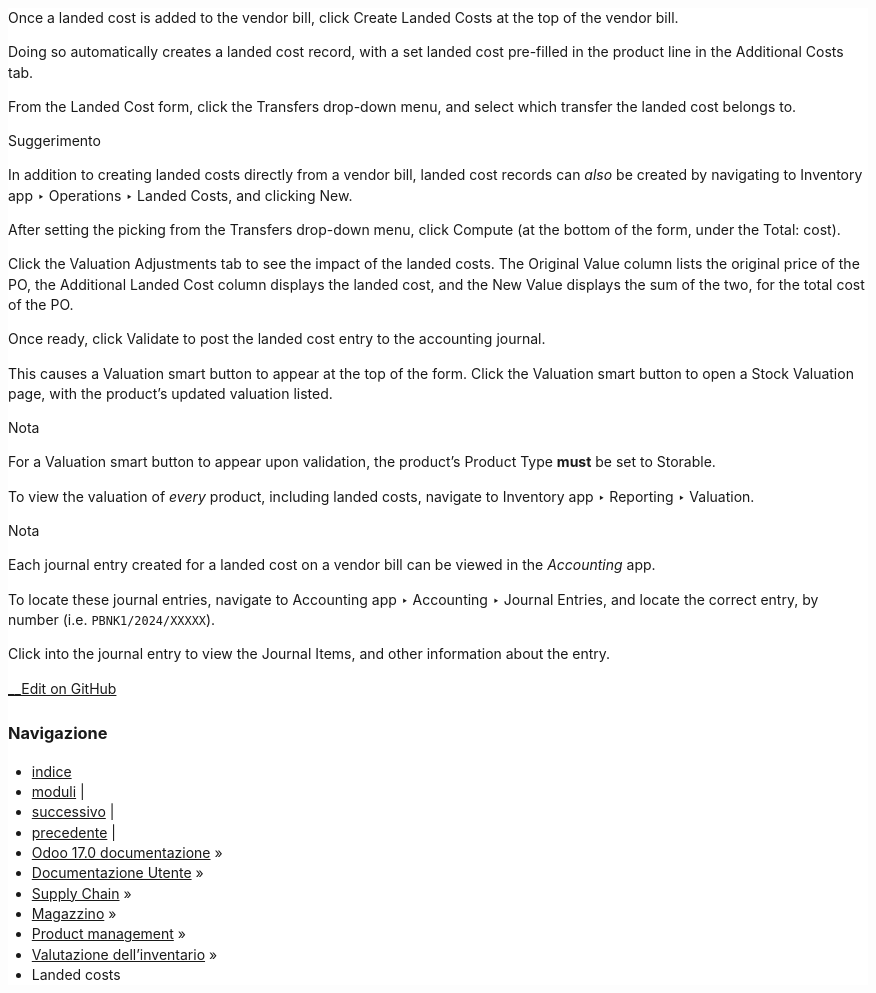 Once a landed cost is added to the vendor bill, click Create Landed Costs at the top of the vendor bill.

Doing so automatically creates a landed cost record, with a set landed cost pre-filled in the product line in the Additional Costs tab.

From the Landed Cost form, click the Transfers drop-down menu, and select which transfer the landed cost belongs to.

Suggerimento

In addition to creating landed costs directly from a vendor bill, landed cost records can _also_ be created by navigating to Inventory app ‣ Operations ‣ Landed Costs, and clicking New.

After setting the picking from the Transfers drop-down menu, click Compute (at the bottom of the form, under the Total: cost).

Click the Valuation Adjustments tab to see the impact of the landed costs. The Original Value column lists the original price of the PO, the Additional Landed Cost column displays the landed cost, and the New Value displays the sum of the two, for the total cost of the PO.

Once ready, click Validate to post the landed cost entry to the accounting journal.

This causes a Valuation smart button to appear at the top of the form. Click the Valuation smart button to open a Stock Valuation page, with the product’s updated valuation listed.

Nota

For a Valuation smart button to appear upon validation, the product’s Product Type **must** be set to Storable.

To view the valuation of _every_ product, including landed costs, navigate to Inventory app ‣ Reporting ‣ Valuation.

Nota

Each journal entry created for a landed cost on a vendor bill can be viewed in the _Accounting_ app.

To locate these journal entries, navigate to Accounting app ‣ Accounting ‣ Journal Entries, and locate the correct entry, by number (i.e. `PBNK1/2024/XXXXX`).

Click into the journal entry to view the Journal Items, and other information about the entry.

[ __Edit on GitHub](https://github.com/odoo/documentation/edit/17.0/content/applications/inventory_and_mrp/inventory/product_management/inventory_valuation/landed_costs.rst)

### Navigazione

  * [indice](../../../../../genindex.html "Indice generale")
  * [moduli](../../../../../py-modindex.html "Indice del modulo Python") |
  * [successivo](../../warehouses_storage.html "Warehouses and storage") |
  * [precedente](using_inventory_valuation.html "Using inventory valuation") |
  * [Odoo 17.0 documentazione](../../../../../index-2.html) »
  * [Documentazione Utente](../../../../../applications.html) »
  * [Supply Chain](../../../../inventory_and_mrp.html) »
  * [Magazzino](../../../inventory.html) »
  * [Product management](../../product_management.html) »
  * [Valutazione dell’inventario](../inventory_valuation.html) »
  * Landed costs
